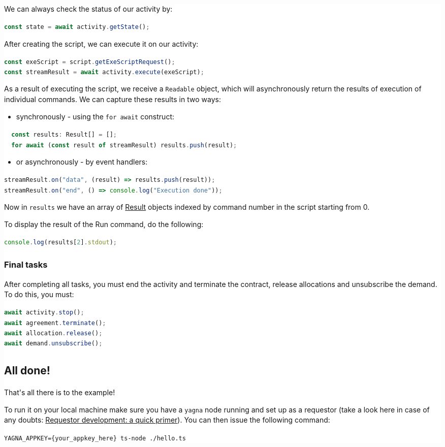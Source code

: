 We can always check the status of our activity by:

```typescript
const state = await activity.getState();
```

After creating the script, we can execute it on our activity:

```typescript
const exeScript = script.getExeScriptRequest();
const streamResult = await activity.execute(exeScript);
```

As a result of executing the script, we receive a `Readable` object, which will asynchronously return the results of execution of individual commands. We can capture these results in two ways:

 - synchronously - using the `for await` construct: 
```typescript
  const results: Result[] = [];
  for await (const result of streamResult) results.push(result);
```
 - or asynchronously - by event handlers:
```typescript
streamResult.on("data", (result) => results.push(result));
streamResult.on("end", () => console.log("Execution done"));
```

Now in `results` we have an array of [Result](../../docs/interfaces/activity_results.Result.md) objects indexed by command number in the script starting from 0.

To display the result of the Run command, do the following:

```typescript
console.log(results[2].stdout);
```

### Final tasks

After completing all tasks, you must end the activity and terminate the contract, release allocations and unsubscribe the demand. To do this, you must:

```typescript
await activity.stop();
await agreement.terminate();
await allocation.release();
await demand.unsubscribe();
```


## All done!

That's all there is to the example!

To run it on your local machine make sure you have a `yagna` node running and set up as a requestor (take a look here in case of any doubts: [Requestor development: a quick primer](https://handbook.golem.network/requestor-tutorials/flash-tutorial-of-requestor-development)). You can then issue the following command:

```
YAGNA_APPKEY={your_appkey_here} ts-node ./hello.ts
```
